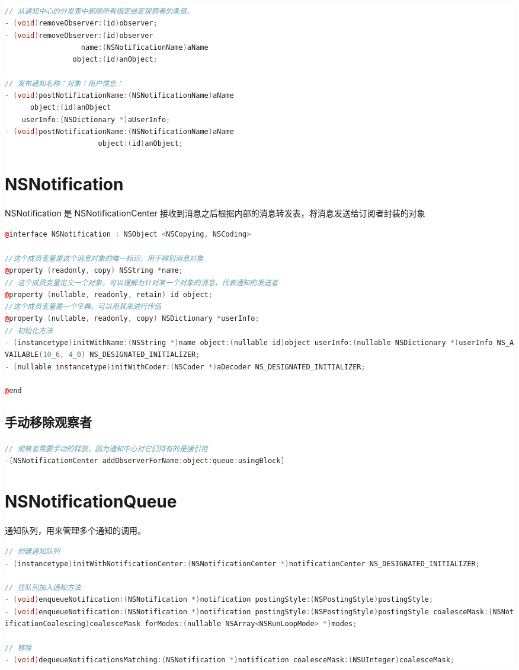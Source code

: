 ```c++
// 从通知中心的分发表中删除所有指定给定观察者的条目。
- (void)removeObserver:(id)observer;
- (void)removeObserver:(id)observer 
                  name:(NSNotificationName)aName 
                object:(id)anObject;

// 发布通知名称：对象：用户信息：
- (void)postNotificationName:(NSNotificationName)aName 
      object:(id)anObject 
    userInfo:(NSDictionary *)aUserInfo;
- (void)postNotificationName:(NSNotificationName)aName 
                      object:(id)anObject;
```

# NSNotification

NSNotification 是 NSNotificationCenter 接收到消息之后根据内部的消息转发表，将消息发送给订阅者封装的对象

```c++
@interface NSNotification : NSObject <NSCopying, NSCoding>

//这个成员变量是这个消息对象的唯一标识，用于辨别消息对象
@property (readonly, copy) NSString *name;
// 这个成员变量定义一个对象，可以理解为针对某一个对象的消息，代表通知的发送者
@property (nullable, readonly, retain) id object;
//这个成员变量是一个字典，可以用其来进行传值
@property (nullable, readonly, copy) NSDictionary *userInfo;
// 初始化方法
- (instancetype)initWithName:(NSString *)name object:(nullable id)object userInfo:(nullable NSDictionary *)userInfo NS_AVAILABLE(10_6, 4_0) NS_DESIGNATED_INITIALIZER;
- (nullable instancetype)initWithCoder:(NSCoder *)aDecoder NS_DESIGNATED_INITIALIZER;

@end
```

## 手动移除观察者

```c++
// 观察者需要手动的释放，因为通知中心对它们持有的是强引用
-[NSNotificationCenter addObserverForName:object:queue:usingBlock]
```

# NSNotificationQueue

通知队列，用来管理多个通知的调用。

```c++
// 创建通知队列
- (instancetype)initWithNotificationCenter:(NSNotificationCenter *)notificationCenter NS_DESIGNATED_INITIALIZER;

// 往队列加入通知方法
- (void)enqueueNotification:(NSNotification *)notification postingStyle:(NSPostingStyle)postingStyle;
- (void)enqueueNotification:(NSNotification *)notification postingStyle:(NSPostingStyle)postingStyle coalesceMask:(NSNotificationCoalescing)coalesceMask forModes:(nullable NSArray<NSRunLoopMode> *)modes;

// 移除
- (void)dequeueNotificationsMatching:(NSNotification *)notification coalesceMask:(NSUInteger)coalesceMask;

```
